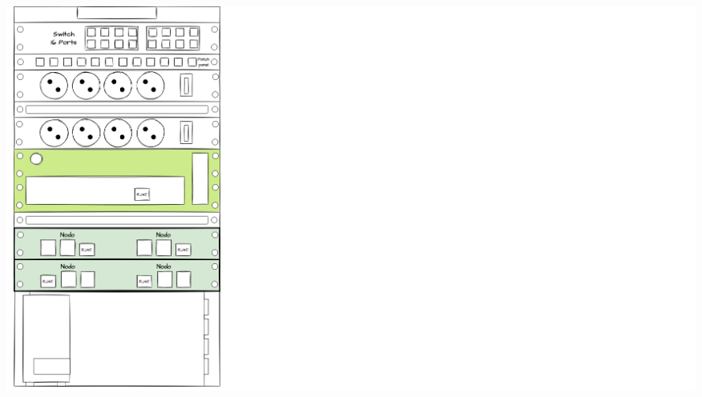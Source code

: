   <img src="/diagramas/Diagramas de versiones del sistema del Rack 10''/Servidores horizontales (Version 2 Rack).png" width=30% height=10% hspace=1% /> 